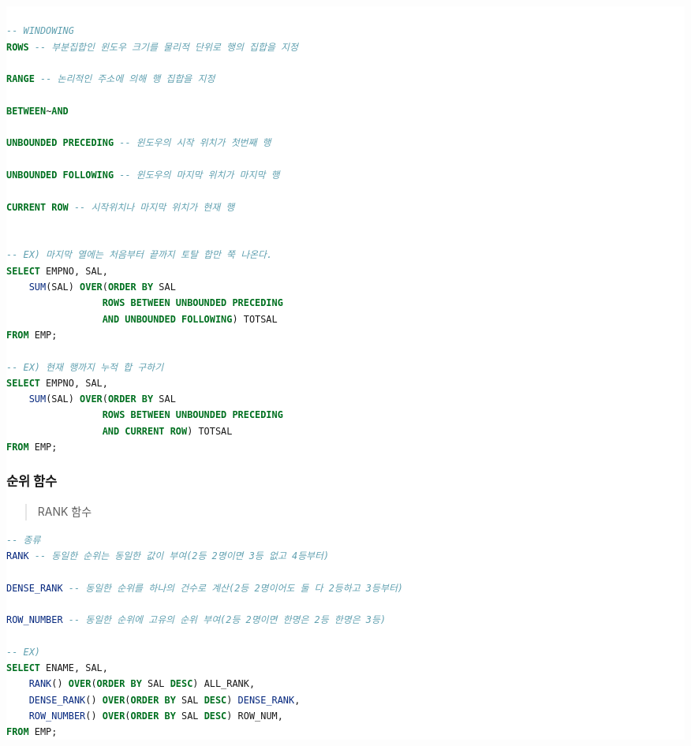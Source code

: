 ```SQL

-- WINDOWING
ROWS -- 부분집합인 윈도우 크기를 물리적 단위로 행의 집합을 지정

RANGE -- 논리적인 주소에 의해 행 집합을 지정

BETWEEN~AND

UNBOUNDED PRECEDING -- 윈도우의 시작 위치가 첫번째 행

UNBOUNDED FOLLOWING -- 윈도우의 마지막 위치가 마지막 행

CURRENT ROW -- 시작위치나 마지막 위치가 현재 행


-- EX) 마지막 열에는 처음부터 끝까지 토탈 합만 쭉 나온다.
SELECT EMPNO, SAL, 
	SUM(SAL) OVER(ORDER BY SAL
                 ROWS BETWEEN UNBOUNDED PRECEDING
                 AND UNBOUNDED FOLLOWING) TOTSAL
FROM EMP;

-- EX) 현재 행까지 누적 합 구하기
SELECT EMPNO, SAL, 
	SUM(SAL) OVER(ORDER BY SAL
                 ROWS BETWEEN UNBOUNDED PRECEDING
                 AND CURRENT ROW) TOTSAL
FROM EMP;
```



### 순위 함수

> RANK 함수

```SQL
-- 종류
RANK -- 동일한 순위는 동일한 값이 부여(2등 2명이면 3등 없고 4등부터)

DENSE_RANK -- 동일한 순위를 하나의 건수로 계산(2등 2명이어도 둘 다 2등하고 3등부터)

ROW_NUMBER -- 동일한 순위에 고유의 순위 부여(2등 2명이면 한명은 2등 한명은 3등)

-- EX)
SELECT ENAME, SAL,
	RANK() OVER(ORDER BY SAL DESC) ALL_RANK,
	DENSE_RANK() OVER(ORDER BY SAL DESC) DENSE_RANK,
	ROW_NUMBER() OVER(ORDER BY SAL DESC) ROW_NUM,
FROM EMP;
```

